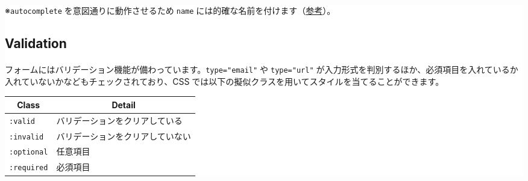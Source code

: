 
※`autocomplete` を意図通りに動作させるため `name` には的確な名前を付けます（[参考](https://html.spec.whatwg.org/multipage/form-control-infrastructure.html#autofill)）。

## Validation

フォームにはバリデーション機能が備わっています。`type="email"` や `type="url"` が入力形式を判別するほか、必須項目を入れているか入れていないかなどもチェックされており、CSS では以下の擬似クラスを用いてスタイルを当てることができます。

| Class       | Detail                           |
| ----------- | -------------------------------- |
| `:valid`    | バリデーションをクリアしている   |
| `:invalid`  | バリデーションをクリアしていない |
| `:optional` | 任意項目                         |
| `:required` | 必須項目                         |
